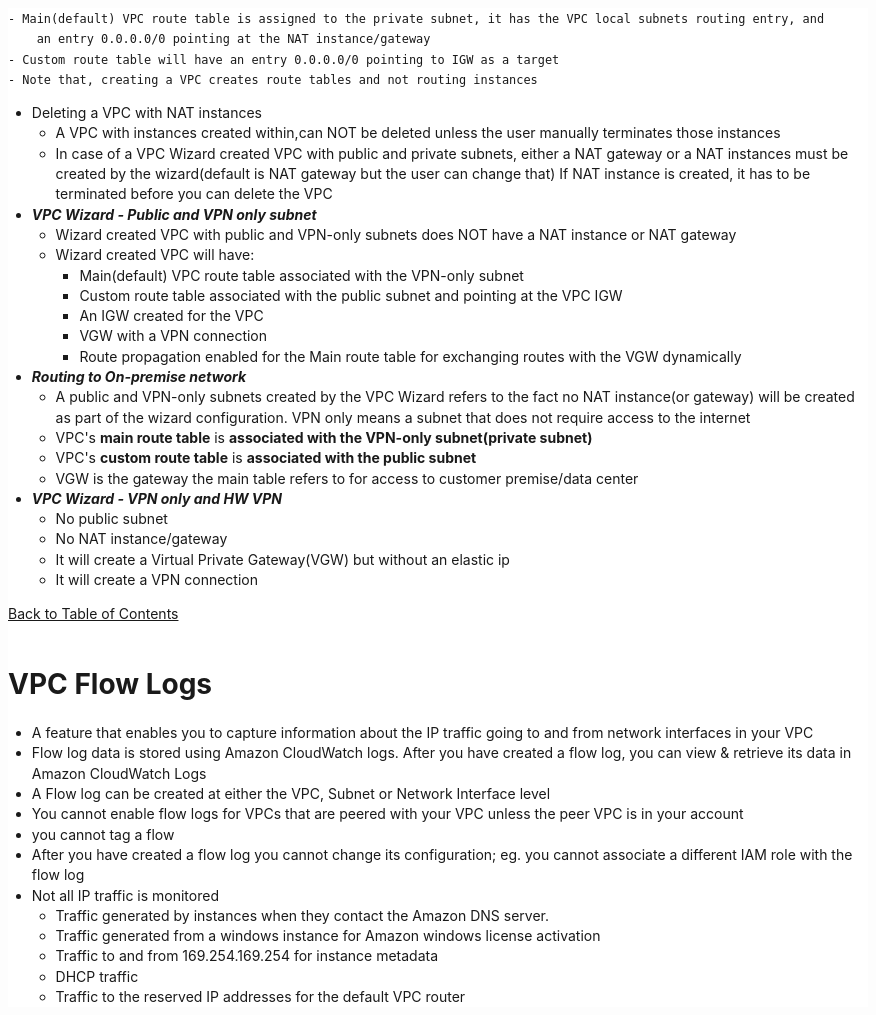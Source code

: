     - Main(default) VPC route table is assigned to the private subnet, it has the VPC local subnets routing entry, and
        an entry 0.0.0.0/0 pointing at the NAT instance/gateway
    - Custom route table will have an entry 0.0.0.0/0 pointing to IGW as a target
    - Note that, creating a VPC creates route tables and not routing instances
- Deleting a VPC with NAT instances
    - A VPC with instances created within,can NOT be deleted unless the user manually terminates those instances
    - In case of a VPC Wizard created VPC with public and private subnets, either a NAT gateway or a NAT instances must 
        be created by the wizard(default is NAT gateway but the user can change that) If NAT instance is created, it has
        to be terminated before you can delete the VPC     
- **_VPC Wizard - Public and VPN only subnet_**
    - Wizard created VPC with public and VPN-only subnets does NOT have a NAT instance or NAT gateway
    - Wizard created VPC will have:
        - Main(default) VPC route table associated with the VPN-only subnet
        - Custom route table associated with the public subnet and pointing at the VPC IGW
        - An IGW created for the VPC
        - VGW with a VPN connection
        - Route propagation enabled for the Main route table for exchanging routes with the VGW dynamically
- **_Routing to On-premise network_**
    - A public and VPN-only subnets created by the VPC Wizard refers to the fact no NAT instance(or gateway) will be
        created as part of the wizard configuration. VPN only means a subnet that does not require access to the
        internet
    - VPC's **main route table** is **associated with the VPN-only subnet(private subnet)**
    - VPC's **custom route table** is **associated with the public subnet**
    - VGW is the gateway the main table refers to for access to customer premise/data center
- **_VPC Wizard - VPN only and HW VPN_**
    - No public subnet
    - No NAT instance/gateway
    - It will create a Virtual Private Gateway(VGW) but without an elastic ip
    - It will create a VPN connection 
    
[Back to Table of Contents](#toc)

<a name ="vpc_flow_logs"></a>
# VPC Flow Logs
- A feature that enables you to capture information about the IP traffic going to and from network interfaces in your
    VPC
- Flow log data is stored using Amazon CloudWatch logs. After you have created a flow log, you can view & retrieve its
    data in Amazon CloudWatch Logs
- A Flow log can be created at either the VPC, Subnet or Network Interface level
- You cannot enable flow logs for VPCs that are peered with your VPC unless the peer VPC is in your account
- you cannot tag a flow
- After you have created a flow log you cannot change its configuration; eg. you cannot associate a different IAM role
    with the flow log
- Not all IP traffic is monitored
    - Traffic generated by instances when they contact the Amazon DNS server. 
    - Traffic generated from a windows instance for Amazon windows license activation
    - Traffic to and from 169.254.169.254 for instance metadata
    - DHCP traffic
    - Traffic to the reserved IP addresses for the default VPC router      
 